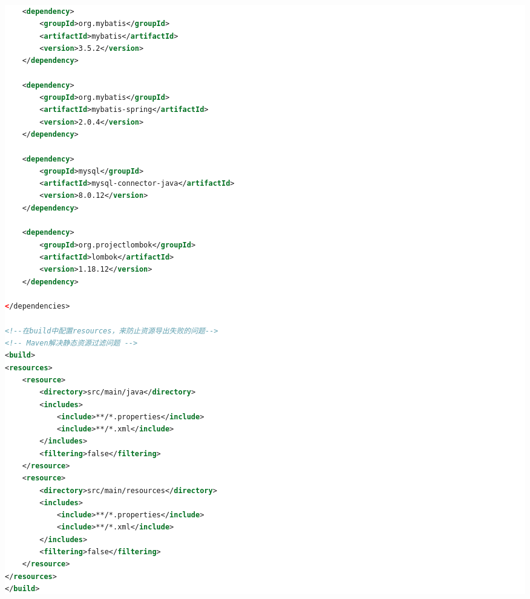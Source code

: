 ```xml
    <dependency>
        <groupId>org.mybatis</groupId>
        <artifactId>mybatis</artifactId>
        <version>3.5.2</version>
    </dependency>

    <dependency>
        <groupId>org.mybatis</groupId>
        <artifactId>mybatis-spring</artifactId>
        <version>2.0.4</version>
    </dependency>

    <dependency>
        <groupId>mysql</groupId>
        <artifactId>mysql-connector-java</artifactId>
        <version>8.0.12</version>
    </dependency>

    <dependency>
        <groupId>org.projectlombok</groupId>
        <artifactId>lombok</artifactId>
        <version>1.18.12</version>
    </dependency>

</dependencies>
	
<!--在build中配置resources，来防止资源导出失败的问题-->
<!-- Maven解决静态资源过滤问题 -->
<build>
<resources>
    <resource>
        <directory>src/main/java</directory>
        <includes>
            <include>**/*.properties</include>
            <include>**/*.xml</include>
        </includes>
        <filtering>false</filtering>
    </resource>
    <resource>
        <directory>src/main/resources</directory>
        <includes>
            <include>**/*.properties</include>
            <include>**/*.xml</include>
        </includes>
        <filtering>false</filtering>
    </resource>
</resources>
</build>
```

